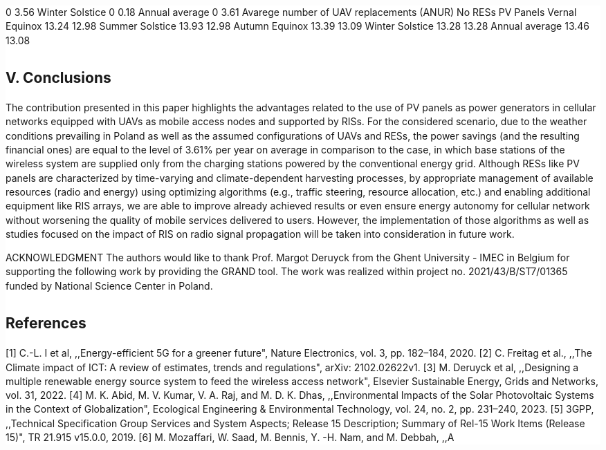 0
3.56
Winter Solstice
0
0.18
Annual average
0
3.61
Avarege number of UAV replacements (ANUR)
No RESs
PV Panels
Vernal Equinox
13.24
12.98
Summer Solstice
13.93
12.98
Autumn Equinox
13.39
13.09
Winter Solstice
13.28
13.28
Annual average
13.46
13.08

## V. Conclusions

The contribution presented in this paper highlights the advantages related to the use of PV panels as power generators in cellular networks equipped with UAVs as mobile access nodes and supported by RISs. For the considered scenario, due to the weather conditions prevailing in Poland as well as the assumed configurations of UAVs and RESs, the power savings (and the resulting financial ones) are equal to the level of 3.61% per year on average in comparison to the case, in which base stations of the wireless system are supplied only from the charging stations powered by the conventional energy grid. Although RESs like PV panels are characterized by time-varying and climate-dependent harvesting processes, by appropriate management of available resources (radio and energy) using optimizing algorithms (e.g., traffic steering, resource allocation, etc.) and enabling additional equipment like RIS arrays, we are able to improve already achieved results or even ensure energy autonomy for cellular network without worsening the quality of mobile services delivered to users. However, the implementation of those algorithms as well as studies focused on the impact of RIS on radio signal propagation will be taken into consideration in future work.

ACKNOWLEDGMENT
The authors would like to thank Prof. Margot Deruyck from the Ghent University - IMEC in Belgium for supporting the following work by providing the GRAND tool. The work was realized within project no. 2021/43/B/ST7/01365 funded by National Science Center in Poland.

## References

[1] C.-L. I et al, ,,Energy-efficient 5G for a greener future", Nature Electronics, vol. 3, pp. 182–184, 2020.
[2] C. Freitag et al., ,,The Climate impact of ICT: A review of estimates,
trends and regulations", arXiv: 2102.02622v1.
[3] M. Deruyck et al, ,,Designing a multiple renewable energy source system
to feed the wireless access network", Elsevier Sustainable Energy, Grids and Networks, vol. 31, 2022.
[4] M. K. Abid, M. V. Kumar, V. A. Raj, and M. D. K. Dhas, ,,Environmental Impacts of the Solar Photovoltaic Systems in the Context of Globalization", Ecological Engineering & Environmental Technology, vol. 24, no. 2, pp. 231–240, 2023.
[5] 3GPP, ,,Technical Specification Group Services and System Aspects;
Release 15 Description; Summary of Rel-15 Work Items (Release 15)", TR 21.915 v15.0.0, 2019.
[6] M. Mozaffari, W. Saad, M. Bennis, Y. -H. Nam, and M. Debbah, ,,A